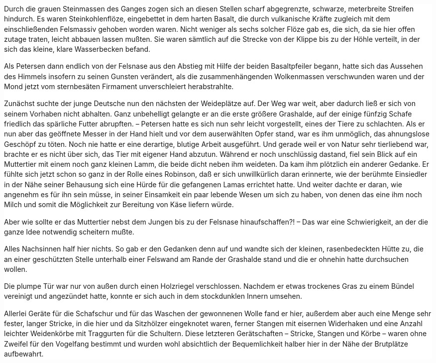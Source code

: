 Durch die grauen Steinmassen des Ganges zogen sich an diesen Stellen scharf
abgegrenzte, schwarze, meterbreite Streifen hindurch. Es waren
Steinkohlenflöze, eingebettet in dem harten Basalt, die durch vulkanische
Kräfte zugleich mit dem einschließenden Felsmassiv gehoben worden waren. Nicht
weniger als sechs solcher Flöze gab es, die sich, da sie hier offen zutage
traten, leicht abbauen lassen mußten. Sie waren sämtlich auf die Strecke von
der Klippe bis zu der Höhle verteilt, in der sich das kleine, klare
Wasserbecken befand.

Als Petersen dann endlich von der Felsnase aus den Abstieg mit Hilfe der beiden
Basaltpfeiler begann, hatte sich das Aussehen des Himmels insofern zu seinen
Gunsten verändert, als die zusammenhängenden Wolkenmassen verschwunden waren
und der Mond jetzt vom sternbesäten Firmament unverschleiert herabstrahlte.

Zunächst suchte der junge Deutsche nun den nächsten der Weideplätze auf. Der
Weg war weit, aber dadurch ließ er sich von seinem Vorhaben nicht abhalten.
Ganz unbehelligt gelangte er an die erste größere Grashalde, auf der einige
fünfzig Schafe friedlich das spärliche Futter abrupften. – Petersen hatte es
sich nun sehr leicht vorgestellt, eines der Tiere zu schlachten. Als er nun
aber das geöffnete Messer in der Hand hielt und vor dem auserwählten Opfer
stand, war es ihm unmöglich, das ahnungslose Geschöpf zu töten. Noch nie hatte
er eine derartige, blutige Arbeit ausgeführt. Und gerade weil er von Natur sehr
tierliebend war, brachte er es nicht über sich, das Tier mit eigener Hand
abzutun. Während er noch unschlüssig dastand, fiel sein Blick auf ein
Muttertier mit einem noch ganz kleinen Lamm, die beide dicht neben ihm
weideten. Da kam ihm plötzlich ein anderer Gedanke. Er fühlte sich jetzt schon
so ganz in der Rolle eines Robinson, daß er sich unwillkürlich daran erinnerte,
wie der berühmte Einsiedler in der Nähe seiner Behausung sich eine Hürde für
die gefangenen Lamas errichtet hatte. Und weiter dachte er daran, wie angenehm
es für ihn sein müsse, in seiner Einsamkeit ein paar lebende Wesen um sich zu
haben, von denen das eine ihm noch Milch und somit die Möglichkeit zur
Bereitung von Käse liefern würde.

Aber wie sollte er das Muttertier nebst dem Jungen bis zu der Felsnase
hinaufschaffen?! – Das war eine Schwierigkeit, an der die ganze Idee notwendig
scheitern mußte.

Alles Nachsinnen half hier nichts. So gab er den Gedanken denn auf und wandte
sich der kleinen, rasenbedeckten Hütte zu, die an einer geschützten Stelle
unterhalb einer Felswand am Rande der Grashalde stand und die er ohnehin hatte
durchsuchen wollen.

Die plumpe Tür war nur von außen durch einen Holzriegel verschlossen. Nachdem
er etwas trockenes Gras zu einem Bündel vereinigt und angezündet hatte, konnte
er sich auch in dem stockdunklen Innern umsehen.

Allerlei Geräte für die Schafschur und für das Waschen der gewonnenen Wolle
fand er hier, außerdem aber auch eine Menge sehr fester, langer Stricke, in die
hier und da Sitzhölzer eingeknotet waren, ferner Stangen mit eisernen
Widerhaken und eine Anzahl leichter Weidenkörbe mit Traggurten für die
Schultern. Diese letzteren Gerätschaften – Stricke, Stangen und Körbe – waren
ohne Zweifel für den Vogelfang bestimmt und wurden wohl absichtlich der
Bequemlichkeit halber hier in der Nähe der Brutplätze aufbewahrt.

